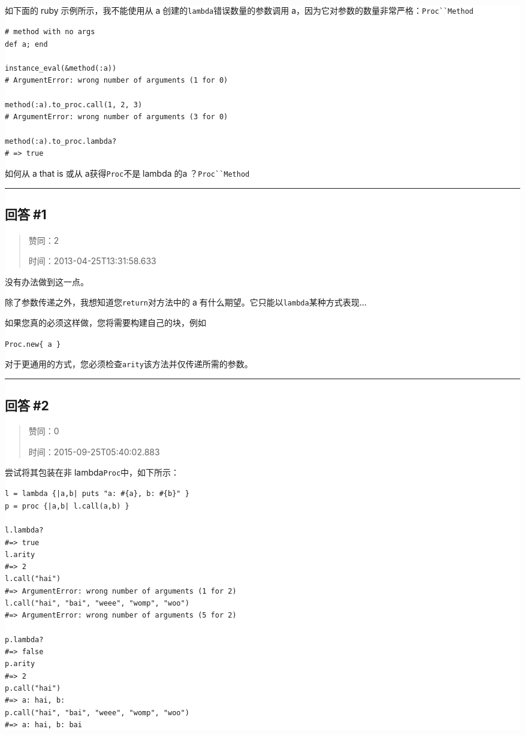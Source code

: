 如下面的 ruby​​ 示例所示，我不能使用从 a 创建的`lambda`错误数量的参数调用 a，因为它对参数的数量非常严格：`Proc``Method`

```
# method with no args
def a; end

instance_eval(&method(:a))
# ArgumentError: wrong number of arguments (1 for 0)

method(:a).to_proc.call(1, 2, 3)
# ArgumentError: wrong number of arguments (3 for 0)

method(:a).to_proc.lambda?
# => true 
```

如何从 a that is 或从 a获得`Proc`不是 lambda 的a ？`Proc``Method`

* * *

## 回答 #1

> 赞同：2
> 
> 时间：2013-04-25T13:31:58.633

没有办法做到这一点。

除了参数传递之外，我想知道您`return`对方法中的 a 有什么期望。它只能以`lambda`某种方式表现...

如果您真的必须这样做，您将需要构建自己的块，例如

```
Proc.new{ a } 
```

对于更通用的方式，您必须检查`arity`该方法并仅传递所需的参数。

* * *

## 回答 #2

> 赞同：0
> 
> 时间：2015-09-25T05:40:02.883

尝试将其包装在非 lambda`Proc`中，如下所示：

```
l = lambda {|a,b| puts "a: #{a}, b: #{b}" }
p = proc {|a,b| l.call(a,b) }

l.lambda?
#=> true
l.arity
#=> 2
l.call("hai")
#=> ArgumentError: wrong number of arguments (1 for 2)
l.call("hai", "bai", "weee", "womp", "woo")
#=> ArgumentError: wrong number of arguments (5 for 2)

p.lambda?
#=> false
p.arity
#=> 2
p.call("hai")
#=> a: hai, b: 
p.call("hai", "bai", "weee", "womp", "woo")
#=> a: hai, b: bai 
```
